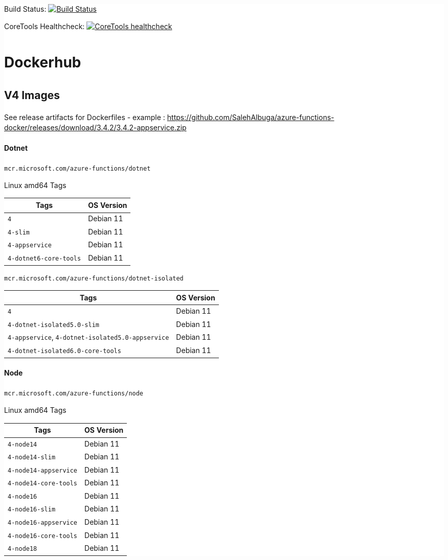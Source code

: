 Build Status: [![Build Status](https://azure-functions.visualstudio.com/azure-functions-docker/_apis/build/status/build?branchName=dev)](https://azure-functions.visualstudio.com/azure-functions-docker/_build/latest?definitionId=4&branchName=dev)

CoreTools Healthcheck: [![CoreTools healthcheck](https://azure-functions.visualstudio.com/azure-functions-docker/_apis/build/status/v3%20core-tools%20image%20health%20check?branchName=dev)](https://azure-functions.visualstudio.com/azure-functions-docker/_build/latest?definitionId=43&branchName=dev)

# Dockerhub

## V4 Images

See release artifacts for Dockerfiles - example : https://github.com/SalehAlbuga/azure-functions-docker/releases/download/3.4.2/3.4.2-appservice.zip

#### Dotnet

`mcr.microsoft.com/azure-functions/dotnet`

Linux amd64 Tags

| Tags      | OS Version |
|----------------------|----------------------------------|
| `4`                                      | Debian 11  |
| `4-slim`                                 | Debian 11  |
| `4-appservice` | Debian 11  |
| `4-dotnet6-core-tools` |  Debian 11  |


`mcr.microsoft.com/azure-functions/dotnet-isolated`

| Tags                                       | OS Version |
|-------------------------------------------|------------|
| `4`                                      | Debian 11  |
| `4-dotnet-isolated5.0-slim`                               | Debian 11 |
| `4-appservice`, `4-dotnet-isolated5.0-appservice` |Debian 11  |
| `4-dotnet-isolated6.0-core-tools` | Debian 11  |

#### Node

`mcr.microsoft.com/azure-functions/node`

Linux amd64 Tags

| Tags                                      |  OS Version |
|-------------------------------------------|----------------------|
| `4-node14`                              |  Debian 11  |
| `4-node14-slim`                         | Debian 11 |
| `4-node14-appservice`                   |  Debian 11  |
| `4-node14-core-tools`                   |  Debian 11  |
| `4-node16`                              |  Debian 11  |
| `4-node16-slim`                         |  Debian 11  |
| `4-node16-appservice`                   |  Debian 11  |
| `4-node16-core-tools`                   |  Debian 11  |
| `4-node18`                              |  Debian 11  |